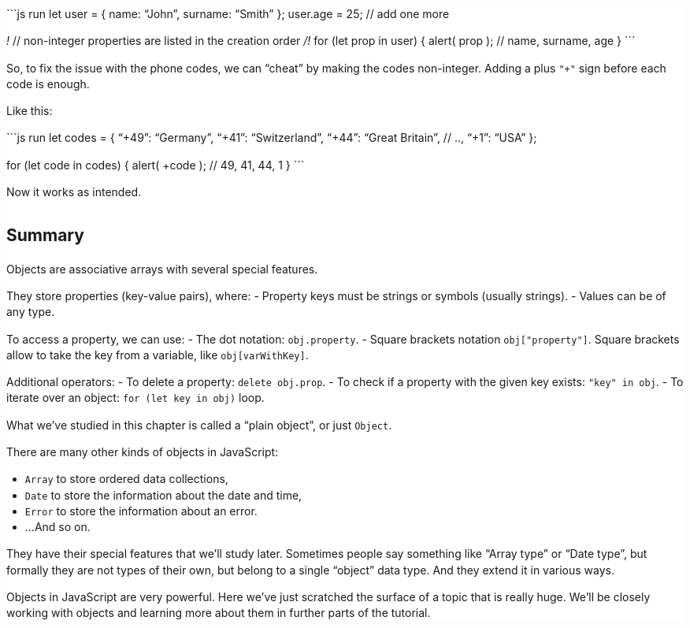 \`\`\`js run let user = { name: “John”, surname: “Smith” }; user.age = 25; // add one more

_!_ // non-integer properties are listed in the creation order _/!_ for (let prop in user) { alert( prop ); // name, surname, age } \`\`\`

So, to fix the issue with the phone codes, we can “cheat” by making the codes non-integer. Adding a plus `"+"` sign before each code is enough.

Like this:

\`\`\`js run let codes = { “+49”: “Germany”, “+41”: “Switzerland”, “+44”: “Great Britain”, // .., “+1”: “USA” };

for (let code in codes) { alert( +code ); // 49, 41, 44, 1 } \`\`\`

Now it works as intended.

## Summary

Objects are associative arrays with several special features.

They store properties (key-value pairs), where: - Property keys must be strings or symbols (usually strings). - Values can be of any type.

To access a property, we can use: - The dot notation: `obj.property`. - Square brackets notation `obj["property"]`. Square brackets allow to take the key from a variable, like `obj[varWithKey]`.

Additional operators: - To delete a property: `delete obj.prop`. - To check if a property with the given key exists: `"key" in obj`. - To iterate over an object: `for (let key in obj)` loop.

What we’ve studied in this chapter is called a “plain object”, or just `Object`.

There are many other kinds of objects in JavaScript:

- `Array` to store ordered data collections,
- `Date` to store the information about the date and time,
- `Error` to store the information about an error.
- …And so on.

They have their special features that we’ll study later. Sometimes people say something like “Array type” or “Date type”, but formally they are not types of their own, but belong to a single “object” data type. And they extend it in various ways.

Objects in JavaScript are very powerful. Here we’ve just scratched the surface of a topic that is really huge. We’ll be closely working with objects and learning more about them in further parts of the tutorial.
